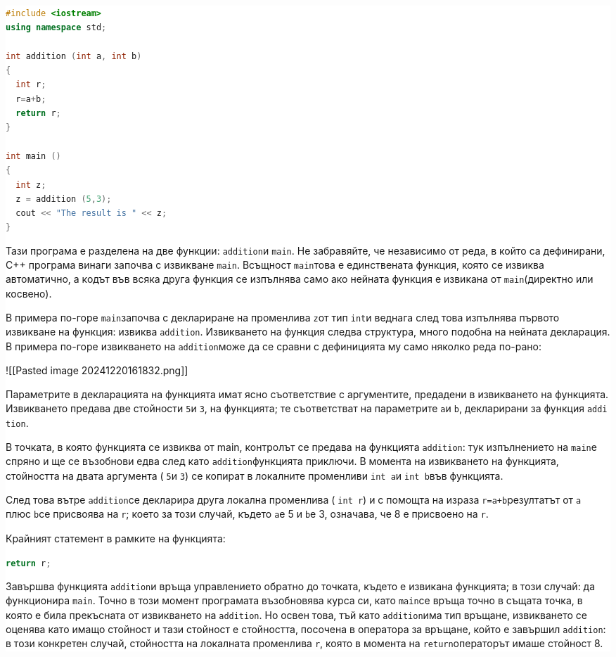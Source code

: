 ```cpp
#include <iostream>
using namespace std;

int addition (int a, int b)
{
  int r;
  r=a+b;
  return r;
}

int main ()
{
  int z;
  z = addition (5,3);
  cout << "The result is " << z;
}
```

Тази програма е разделена на две функции: `addition`и `main`. Не забравяйте, че независимо от реда, в който са дефинирани, C++ програма винаги започва с извикване `main`. Всъщност `main`това е единствената функция, която се извиква автоматично, а кодът във всяка друга функция се изпълнява само ако нейната функция е извикана от `main`(директно или косвено).  
  
В примера по-горе `main`започва с деклариране на променлива `z`от тип `int`и веднага след това изпълнява първото извикване на функция: извиква `addition`. Извикването на функция следва структура, много подобна на нейната декларация. В примера по-горе извикването на `addition`може да се сравни с дефиницията му само няколко реда по-рано:

![[Pasted image 20241220161832.png]]

Параметрите в декларацията на функцията имат ясно съответствие с аргументите, предадени в извикването на функцията. Извикването предава две стойности `5`и `3`, на функцията; те съответстват на параметрите `a`и `b`, декларирани за функция `addition`.  
  
В точката, в която функцията се извиква от main, контролът се предава на функцията `addition`: тук изпълнението на `main`е спряно и ще се възобнови едва след като `addition`функцията приключи. В момента на извикването на функцията, стойността на двата аргумента ( `5`и `3`) се копират в локалните променливи `int a`и `int b`във функцията.  
  
След това вътре `addition`се декларира друга локална променлива ( `int r`) и с помощта на израза `r=a+b`резултатът от `a`плюс `b`се присвоява на `r`; което за този случай, където `a`е 5 и `b`е 3, означава, че 8 е присвоено на `r`.

Крайният статемент в рамките на функцията:

```cpp
return r;
```

Завършва функцията `addition`и връща управлението обратно до точката, където е извикана функцията; в този случай: да функционира `main`. Точно в този момент програмата възобновява курса си, като `main`се връща точно в същата точка, в която е била прекъсната от извикването на `addition`. Но освен това, тъй като `addition`има тип връщане, извикването се оценява като имащо стойност и тази стойност е стойността, посочена в оператора за връщане, който е завършил `addition`: в този конкретен случай, стойността на локалната променлива `r`, която в момента на `return`операторът имаше стойност 8.
